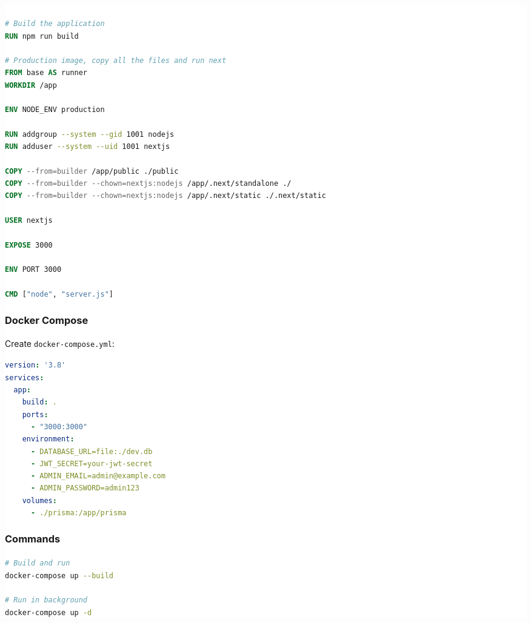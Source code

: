 ```dockerfile

# Build the application
RUN npm run build

# Production image, copy all the files and run next
FROM base AS runner
WORKDIR /app

ENV NODE_ENV production

RUN addgroup --system --gid 1001 nodejs
RUN adduser --system --uid 1001 nextjs

COPY --from=builder /app/public ./public
COPY --from=builder --chown=nextjs:nodejs /app/.next/standalone ./
COPY --from=builder --chown=nextjs:nodejs /app/.next/static ./.next/static

USER nextjs

EXPOSE 3000

ENV PORT 3000

CMD ["node", "server.js"]
```

### Docker Compose

Create `docker-compose.yml`:

```yaml
version: '3.8'
services:
  app:
    build: .
    ports:
      - "3000:3000"
    environment:
      - DATABASE_URL=file:./dev.db
      - JWT_SECRET=your-jwt-secret
      - ADMIN_EMAIL=admin@example.com
      - ADMIN_PASSWORD=admin123
    volumes:
      - ./prisma:/app/prisma
```

### Commands

```bash
# Build and run
docker-compose up --build

# Run in background
docker-compose up -d
```
